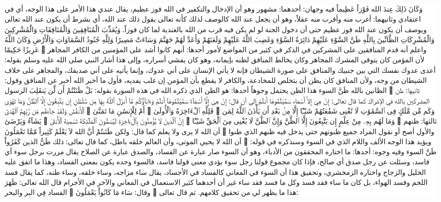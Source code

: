 وَكَانَ ذَلِكَ عِندَ الله فَوْزاً عَظِيماً
فيه وجهان:
أحدهما: مشهور وهو أن الإدخال والتكفير في الله فوز عظيم، يقال عندي هذا الأمر على هذا الوجه، أي في اعتقادي وثانيهما: أغرب منه وأقرب منه عقلاً، وهو أن يجعل عند الله كالوصف لذلك كأنه تعالى يقول ذلك عند الله، أي بشرط أن يكون عند الله تعالى ويوصف أن يكون عند الله فوز عظيم حتى أن دخول الجنة لو لم يكن فيه قرب من الله بالعندية لما كان فوزاً.
وَيُعَذِّبَ الْمُنَافِقِينَ وَالْمُنَافِقَاتِ وَالْمُشْرِكِينَ وَالْمُشْرِكَاتِ الظَّانِّينَ بِاللَّهِ ظَنَّ السَّوْءِ عَلَيْهِمْ دَائِرَةُ السَّوْءِ وَغَضِبَ اللَّهُ عَلَيْهِمْ وَلَعَنَهُمْ وَأَعَدَّ لَهُمْ جَهَنَّمَ وَسَاءَتْ مَصِيرًا
وَلِلَّهِ جُنُودُ السَّمَاوَاتِ وَالْأَرْضِ وَكَانَ اللَّهُ عَزِيزًا حَكِيمًا

واعلم أنه قدم المنافقين على المشركين في الذكر في كثير من المواضع لأمور أحدها:
أنهم كانوا أشد على المؤمنين من الكافر المجاهر لأن المؤمن كان يتوقى المشرك المجاهر وكان يخالط المنافق لظنه بإيمانه، وهو كان يفشي أسراره، وإلى هذا أشار النبي صلى الله عليه وسلم بقوله: أعدى عدوك نفسك التي بين جنبيك والمنافق على صورة الشيطان فإنه لا يأتي الإنسان على أني عدوك، وإنما يأتيه على أني صديقك، والمجاهر على خلاف الشيطان من وجه، ولأن المنافق كان يظن أن يتخلص للمخادعة، والكافر لا يقطع بأن المؤمن إن غلب يفديه، فأول ما أخبر الله أخبر عن المنافق وقول:
الظانين بالله ظَنَّ السوء
هذا الظن يحتمل وجوهاً أحدها: هو الظن الذي ذكره الله في هذه السورة بقوله:
بَلْ ظَنَنْتُمْ أَن لَّن يَنقَلِبَ الرسول

ثانيها: ظن المشركين بالله في الإشراك كما قال تعالى:
إِنْ هِيَ إِلاَّ أَسْمَاء سَمَّيْتُمُوهَا أَنتُمْ
إلى أن قال:
إِنْ هِىَ إِلَّآ أَسْمَآءٌ سَمَّيْتُمُوهَآ أَنتُمْ وَءَابَآؤُكُم مَّآ أَنزَلَ ٱللَّهُ بِهَا مِن سُلْطَٰنٍ إِن يَتَّبِعُونَ إِلَّا ٱلظَّنَّ وَمَا تَهْوَى ٱلْأَنفُسُ وَلَقَدْ جَآءَهُم مِّن رَّبِّهِمُ ٱلْهُدَىٰٓ

أَمْ لِلْإِنسَٰنِ مَا تَمَنَّىٰ

فَلِلَّهِ ٱلْءَاخِرَةُ وَٱلْأُولَىٰ

وَكَم مِّن مَّلَكٍ فِى ٱلسَّمَٰوَٰتِ لَا تُغْنِى شَفَٰعَتُهُمْ شَيْـًٔا إِلَّا مِنۢ بَعْدِ أَن يَأْذَنَ ٱللَّهُ لِمَن يَشَآءُ وَيَرْضَىٰٓ

إِنَّ ٱلَّذِينَ لَا يُؤْمِنُونَ بِٱلْءَاخِرَةِ لَيُسَمُّونَ ٱلْمَلَٰٓئِكَةَ تَسْمِيَةَ ٱلْأُنثَىٰ

وَمَا لَهُم بِهِۦ مِنْ عِلْمٍ إِن يَتَّبِعُونَ إِلَّا ٱلظَّنَّ وَإِنَّ ٱلظَّنَّ لَا يُغْنِى مِنَ ٱلْحَقِّ شَيْـًٔا

ثالثها: ظنهم أن الله لا يرى ولا يعلم كما قال:
ولكن ظَنَنتُمْ أَنَّ الله لاَ يَعْلَمُ كَثِيراً مّمَّا تَعْمَلُونَ

والأول أصح أو نقول المراد جميع ظنونهم حتى يدخل فيه ظنهم الذي ظنوا أن الله لا يحيي الموتى، وأن العالم خلقه باطل، كما قال تعالى:
ذلك ظَنُّ الذين كَفَرُواْ

ويؤيد هذا الوجه الألف واللام الذي في السوء وسنذكره في قوله:
ظَنَّ السوء
وفيه وجوه:
أحدها:
ما اختاره المحققون من الأدباء، وهو أن السوء صار عبارة عن الفساد، والصدق عبارة عن الصلاح يقال مررت برجل سوء أي فاسد، وسئلت عن رجل صدق أي صالح، فإذا كان مجموع قولنا رجل سوء يؤدي معنى قولنا فاسد، فالسوء وحده يكون بمعنى الفساد، وهذا ما اتفق عليه الخليل والزجاج واختاره الزمخشري، وتحقيق هذا أن السوء في المعاني كالفساد في الأجساد، يقال ساء مزاجه، وساء خلقه، وساء ظنه، كما يقال فسد اللحم وفسد الهواء، بل كان ما ساء فقد فسد وكل ما فسد فقد ساء غير أن أحدهما كثير الاستعمال في المعاني والآخر في الأجرام قال الله تعالى:
ظَهَرَ الفساد فِي البر والبحر

وقال:
سَاء مَا كَانُواْ يَعْمَلُونَ

هذا ما يظهر لي من تحقيق كلامهم.
ثم قال تعالى: